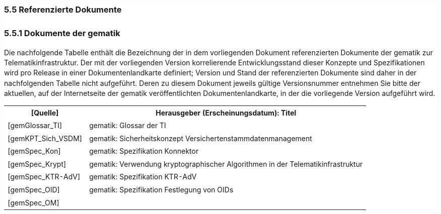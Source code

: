 ### 5.5 Referenzierte Dokumente

### 5.5.1 Dokumente der gematik

Die nachfolgende Tabelle enthält die Bezeichnung der in dem vorliegenden
Dokument referenzierten Dokumente der gematik zur Telematikinfrastruktur. Der
mit der vorliegenden Version korrelierende Entwicklungsstand dieser Konzepte
und Spezifikationen wird pro Release in einer Dokumentenlandkarte definiert;
Version und Stand der referenzierten Dokumente sind daher in der nachfolgenden
Tabelle nicht aufgeführt. Deren zu diesem Dokument jeweils gültige
Versionsnummer entnehmen Sie bitte der aktuellen, auf der Internetseite der
gematik veröffentlichten Dokumentenlandkarte, in der die vorliegende Version
aufgeführt wird.

<table><tr><th>
[Quelle]

</th><th>
Herausgeber (Erscheinungsdatum): Titel

</th></tr><tr><td>
[gemGlossar_TI]

</td><td>
gematik: Glossar der TI

</td></tr><tr><td>
[gemKPT_Sich_VSDM]

</td><td>
gematik: Sicherheitskonzept Versichertenstammdatenmanagement

</td></tr><tr><td>
[gemSpec_Kon]

</td><td>
gematik: Spezifikation Konnektor

</td></tr><tr><td>
[gemSpec_Krypt]

</td><td>
gematik: Verwendung kryptographischer Algorithmen in der Telematikinfrastruktur

</td></tr><tr><td>
[gemSpec_KTR-AdV]

</td><td>
gematik: Spezifikation KTR-AdV

</td></tr><tr><td>
[gemSpec_OID]

</td><td>
gematik: Spezifikation Festlegung von OIDs

</td></tr><tr><td>
[gemSpec_OM]
